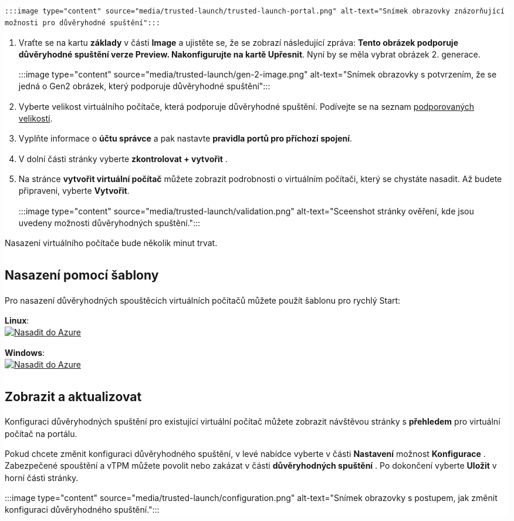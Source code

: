     :::image type="content" source="media/trusted-launch/trusted-launch-portal.png" alt-text="Snímek obrazovky znázorňující možnosti pro důvěryhodné spuštění":::

1. Vraťte se na kartu **základy** v části **Image** a ujistěte se, že se zobrazí následující zpráva: **Tento obrázek podporuje důvěryhodné spuštění verze Preview. Nakonfigurujte na kartě Upřesnit**. Nyní by se měla vybrat obrázek 2. generace.

    :::image type="content" source="media/trusted-launch/gen-2-image.png" alt-text="Snímek obrazovky s potvrzením, že se jedná o Gen2 obrázek, který podporuje důvěryhodné spuštění":::

1.  Vyberte velikost virtuálního počítače, která podporuje důvěryhodné spuštění. Podívejte se na seznam [podporovaných velikostí](trusted-launch.md#public-preview-limitations).
1.  Vyplňte informace o **účtu správce** a pak nastavte **pravidla portů pro příchozí spojení**.
1.  V dolní části stránky vyberte **zkontrolovat + vytvořit** .
1.  Na stránce **vytvořit virtuální počítač** můžete zobrazit podrobnosti o virtuálním počítači, který se chystáte nasadit. Až budete připraveni, vyberte **Vytvořit**.

    :::image type="content" source="media/trusted-launch/validation.png" alt-text="Sceenshot stránky ověření, kde jsou uvedeny možnosti důvěryhodných spuštění.":::


Nasazení virtuálního počítače bude několik minut trvat. 

## <a name="deploy-using-a-template"></a>Nasazení pomocí šablony

Pro nasazení důvěryhodných spouštěcích virtuálních počítačů můžete použít šablonu pro rychlý Start:

**Linux**:    
[![Nasadit do Azure](https://raw.githubusercontent.com/Azure/azure-quickstart-templates/master/1-CONTRIBUTION-GUIDE/images/deploytoazure.svg?sanitize=true)](https://portal.azure.com/#create/Microsoft.Template/uri/https%3A%2F%2Fraw.githubusercontent.com%2Fprash200%2Fazure-quickstart-templates%2Fmaster%2F101-vm-trustedlaunch-linux%2Fazuredeploy.json/createUIDefinitionUri/https%3A%2F%2Fraw.githubusercontent.com%2Fprash200%2Fazure-quickstart-templates%2Fmaster%2F101-vm-trustedlaunch-linux%2FcreateUiDefinition.json)

**Windows**:    
[![Nasadit do Azure](https://raw.githubusercontent.com/Azure/azure-quickstart-templates/master/1-CONTRIBUTION-GUIDE/images/deploytoazure.svg?sanitize=true)](https://portal.azure.com/#create/Microsoft.Template/uri/https%3A%2F%2Fraw.githubusercontent.com%2Fprash200%2Fazure-quickstart-templates%2Fmaster%2F101-vm-trustedlaunch-windows%2Fazuredeploy.json/createUIDefinitionUri/https%3A%2F%2Fraw.githubusercontent.com%2Fprash200%2Fazure-quickstart-templates%2Fmaster%2F101-vm-trustedlaunch-windows%2FcreateUiDefinition.json)

## <a name="view-and-update"></a>Zobrazit a aktualizovat

Konfiguraci důvěryhodných spuštění pro existující virtuální počítač můžete zobrazit návštěvou stránky s **přehledem** pro virtuální počítač na portálu.

Pokud chcete změnit konfiguraci důvěryhodného spuštění, v levé nabídce vyberte v části **Nastavení** možnost **Konfigurace** . Zabezpečené spouštění a vTPM můžete povolit nebo zakázat v části **důvěryhodných spuštění** . Po dokončení vyberte **Uložit** v horní části stránky. 

:::image type="content" source="media/trusted-launch/configuration.png" alt-text="Snímek obrazovky s postupem, jak změnit konfiguraci důvěryhodného spuštění.":::
